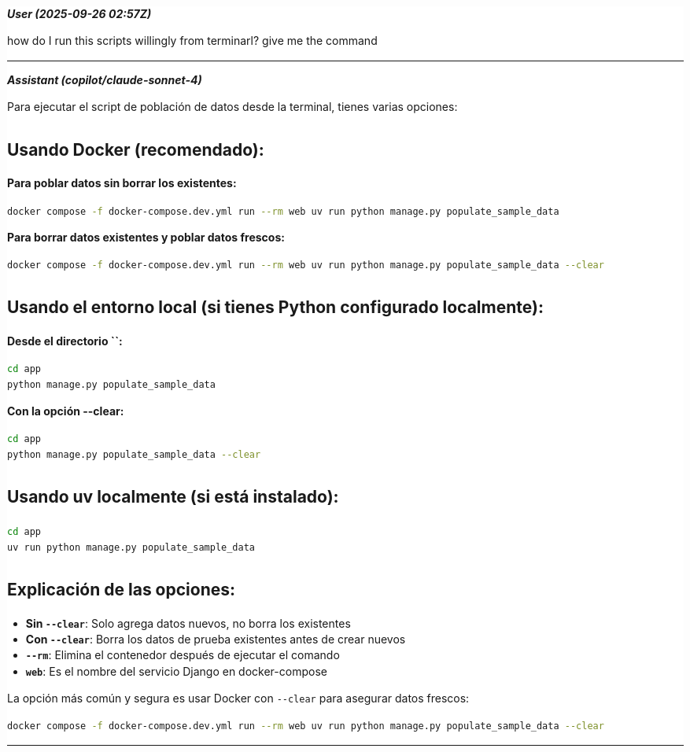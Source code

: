 _**User (2025-09-26 02:57Z)**_

how do I run this scripts willingly from terminarl? give me the command

---

_**Assistant (copilot/claude-sonnet-4)**_

Para ejecutar el script de población de datos desde la terminal, tienes varias opciones:

## Usando Docker (recomendado):

**Para poblar datos sin borrar los existentes:**
```bash
docker compose -f docker-compose.dev.yml run --rm web uv run python manage.py populate_sample_data
```

**Para borrar datos existentes y poblar datos frescos:**
```bash
docker compose -f docker-compose.dev.yml run --rm web uv run python manage.py populate_sample_data --clear
```

## Usando el entorno local (si tienes Python configurado localmente):

**Desde el directorio ``:**
```bash
cd app
python manage.py populate_sample_data
```

**Con la opción --clear:**
```bash
cd app
python manage.py populate_sample_data --clear
```

## Usando uv localmente (si está instalado):
```bash
cd app
uv run python manage.py populate_sample_data
```

## Explicación de las opciones:

- **Sin `--clear`**: Solo agrega datos nuevos, no borra los existentes
- **Con `--clear`**: Borra los datos de prueba existentes antes de crear nuevos
- **`--rm`**: Elimina el contenedor después de ejecutar el comando
- **`web`**: Es el nombre del servicio Django en docker-compose

La opción más común y segura es usar Docker con `--clear` para asegurar datos frescos:
```bash
docker compose -f docker-compose.dev.yml run --rm web uv run python manage.py populate_sample_data --clear
```

---